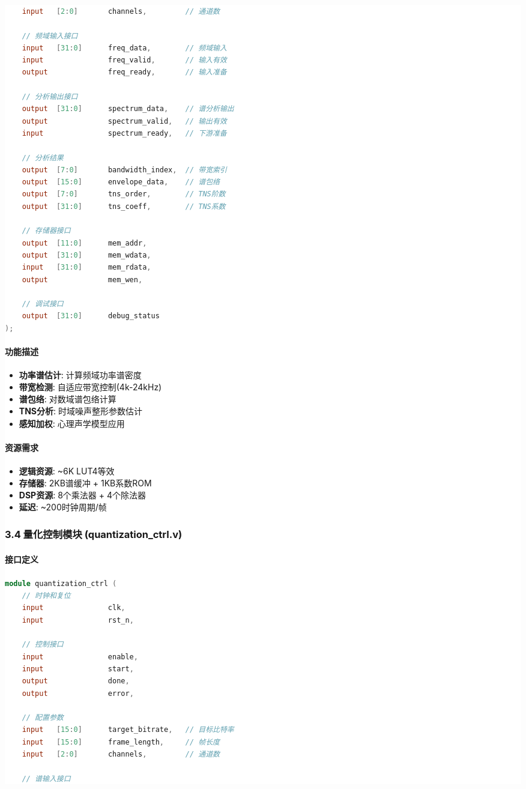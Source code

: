 ```verilog
    input   [2:0]       channels,         // 通道数
    
    // 频域输入接口
    input   [31:0]      freq_data,        // 频域输入
    input               freq_valid,       // 输入有效
    output              freq_ready,       // 输入准备
    
    // 分析输出接口
    output  [31:0]      spectrum_data,    // 谱分析输出
    output              spectrum_valid,   // 输出有效
    input               spectrum_ready,   // 下游准备
    
    // 分析结果
    output  [7:0]       bandwidth_index,  // 带宽索引
    output  [15:0]      envelope_data,    // 谱包络
    output  [7:0]       tns_order,        // TNS阶数
    output  [31:0]      tns_coeff,        // TNS系数
    
    // 存储器接口
    output  [11:0]      mem_addr,
    output  [31:0]      mem_wdata,
    input   [31:0]      mem_rdata,
    output              mem_wen,
    
    // 调试接口
    output  [31:0]      debug_status
);
```

#### 功能描述
- **功率谱估计**: 计算频域功率谱密度
- **带宽检测**: 自适应带宽控制(4k-24kHz)
- **谱包络**: 对数域谱包络计算
- **TNS分析**: 时域噪声整形参数估计
- **感知加权**: 心理声学模型应用

#### 资源需求
- **逻辑资源**: ~6K LUT4等效
- **存储器**: 2KB谱缓冲 + 1KB系数ROM
- **DSP资源**: 8个乘法器 + 4个除法器
- **延迟**: ~200时钟周期/帧

### 3.4 量化控制模块 (quantization_ctrl.v)

#### 接口定义
```verilog
module quantization_ctrl (
    // 时钟和复位
    input               clk,
    input               rst_n,
    
    // 控制接口
    input               enable,
    input               start,
    output              done,
    output              error,
    
    // 配置参数
    input   [15:0]      target_bitrate,   // 目标比特率
    input   [15:0]      frame_length,     // 帧长度
    input   [2:0]       channels,         // 通道数
    
    // 谱输入接口
```